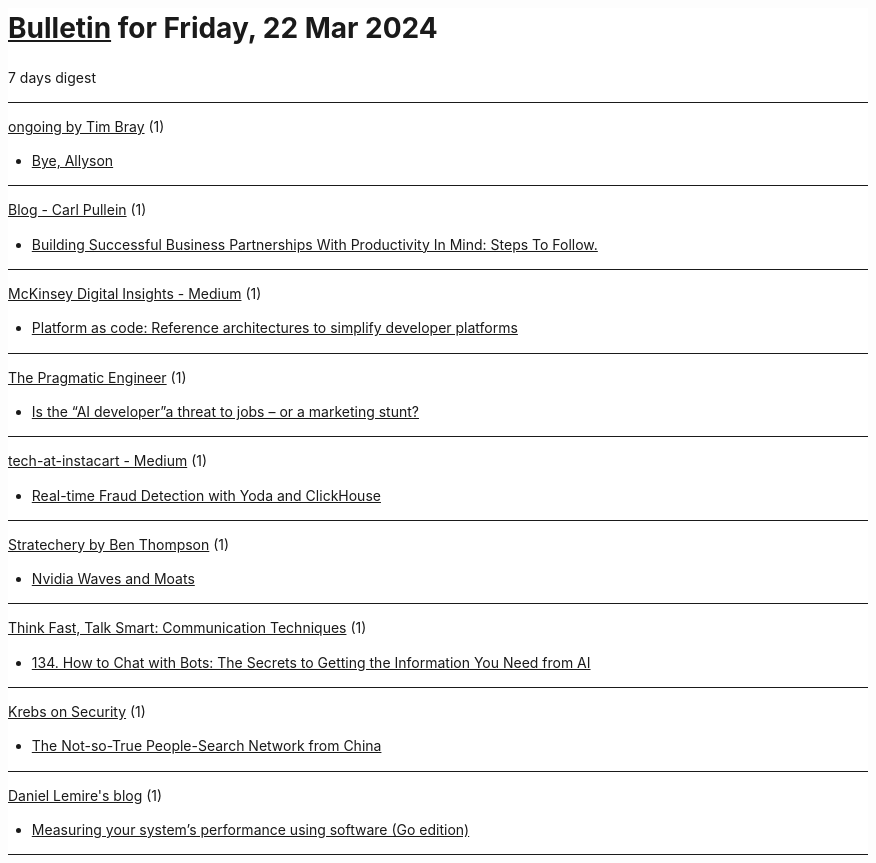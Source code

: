 # [Bulletin](https://github.com/jakub-m/bulletin) for Friday, 22 Mar 2024
    
7 days digest

---




[ongoing by Tim Bray](#984a8e1d18d898a18aa4289a8000aaa6) (1)
* [Bye, Allyson](#8892c39813cf7155727b2b7a04ae62ad) <a name="toc_8892c39813cf7155727b2b7a04ae62ad" />
---

[Blog - Carl Pullein](#055838498c12af6f6a4ba821ee367d9e) (1)
* [Building Successful Business Partnerships With Productivity In Mind: Steps To Follow.](#06c411381b1473171bc9eb9d9af4a456) <a name="toc_06c411381b1473171bc9eb9d9af4a456" />
---

[McKinsey Digital Insights - Medium](#e1d64cabd2cef8225950c8d00ffdaaa4) (1)
* [Platform as code: Reference architectures to simplify developer platforms](#784ec4136b68f843be277b2d189e4bac) <a name="toc_784ec4136b68f843be277b2d189e4bac" />
---

[The Pragmatic Engineer](#7fff047499e3ebca81d305ea071bba21) (1)
* [Is the “AI developer”a threat to jobs – or a marketing stunt?](#2030aba574b96afe583fd25b8f532927) <a name="toc_2030aba574b96afe583fd25b8f532927" />
---

[tech-at-instacart - Medium](#38e4e7ce6c696ffb4e37d9cf1e02337d) (1)
* [Real-time Fraud Detection with Yoda and ClickHouse](#d615148a63f22d0a88ed6150238e2d84) <a name="toc_d615148a63f22d0a88ed6150238e2d84" />
---

[Stratechery by Ben Thompson](#949265e532d713e21f511bd31cf604b9) (1)
* [Nvidia Waves and Moats](#9742ec2205704c0c20990aa9ba335688) <a name="toc_9742ec2205704c0c20990aa9ba335688" />
---

[Think Fast, Talk Smart: Communication Techniques](#82bb94705a1e582a99a5bc542e14f3c6) (1)
* [134. How to Chat with Bots: The Secrets to Getting the Information You Need from AI](#e5ad29e9fc0caec79cffa1fe8ccde78a) <a name="toc_e5ad29e9fc0caec79cffa1fe8ccde78a" />
---

[Krebs on Security](#0087b1e887569e18d0ddfd306f3b65dc) (1)
* [The Not-so-True People-Search Network from China](#62641eb966993bed6e07d4cb9e7b9039) <a name="toc_62641eb966993bed6e07d4cb9e7b9039" />
---

[Daniel Lemire&#39;s blog](#a2a068bc6dcce15c7c36f20eedb958ce) (1)
* [Measuring your system’s performance using software  (Go edition)](#05a0b9ac49bdfa7e151c136f9811b54e) <a name="toc_05a0b9ac49bdfa7e151c136f9811b54e" />
---
